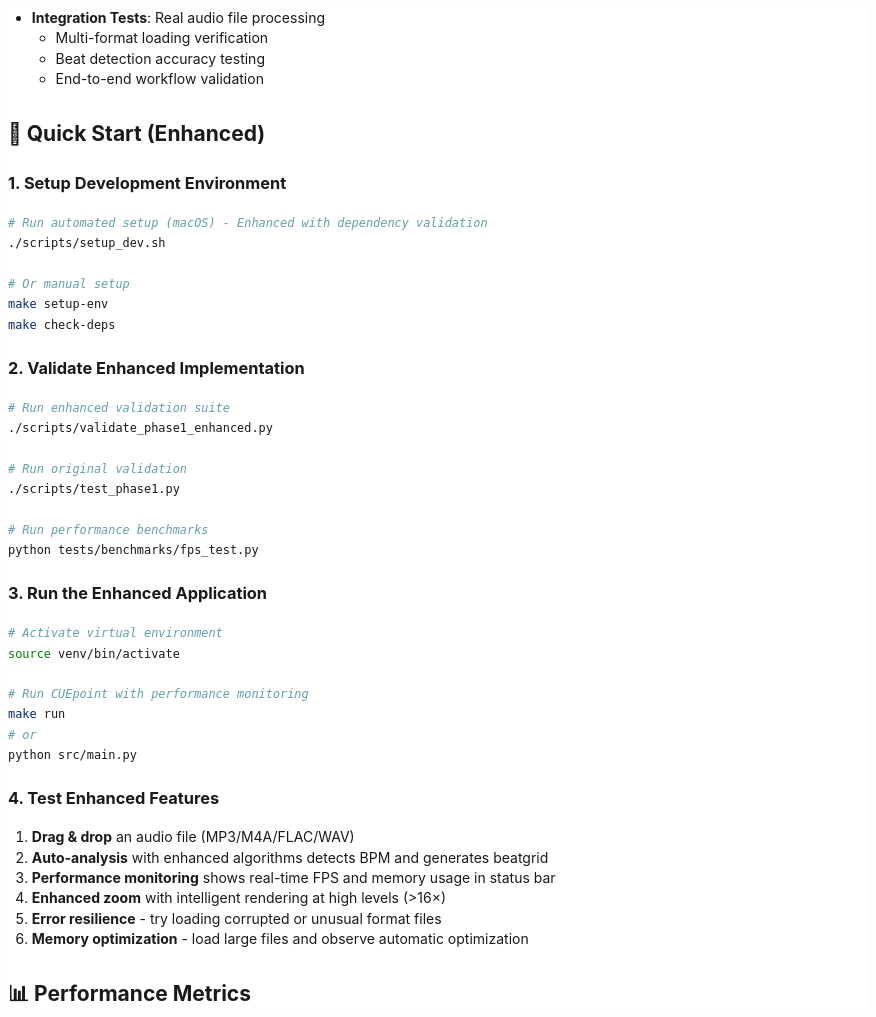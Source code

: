 - **Integration Tests**: Real audio file processing
  - Multi-format loading verification
  - Beat detection accuracy testing
  - End-to-end workflow validation

## 🚀 Quick Start (Enhanced)

### 1. Setup Development Environment

```bash
# Run automated setup (macOS) - Enhanced with dependency validation
./scripts/setup_dev.sh

# Or manual setup
make setup-env
make check-deps
```

### 2. Validate Enhanced Implementation

```bash
# Run enhanced validation suite
./scripts/validate_phase1_enhanced.py

# Run original validation
./scripts/test_phase1.py

# Run performance benchmarks
python tests/benchmarks/fps_test.py
```

### 3. Run the Enhanced Application

```bash
# Activate virtual environment
source venv/bin/activate

# Run CUEpoint with performance monitoring
make run
# or
python src/main.py
```

### 4. Test Enhanced Features

1. **Drag & drop** an audio file (MP3/M4A/FLAC/WAV)
2. **Auto-analysis** with enhanced algorithms detects BPM and generates beatgrid
3. **Performance monitoring** shows real-time FPS and memory usage in status bar
4. **Enhanced zoom** with intelligent rendering at high levels (>16×)
5. **Error resilience** - try loading corrupted or unusual format files
6. **Memory optimization** - load large files and observe automatic optimization

## 📊 Performance Metrics

